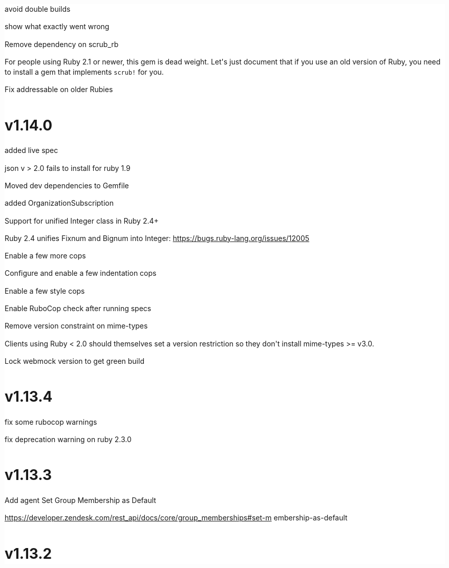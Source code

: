 avoid double builds

show what exactly went wrong

Remove dependency on scrub_rb

For people using Ruby 2.1 or newer, this gem is dead weight. Let's just document
that if you use an old version of Ruby, you need to install a gem that
implements `scrub!` for you.

Fix addressable on older Rubies

# v1.14.0

added live spec

json v > 2.0 fails to install for ruby 1.9

Moved dev dependencies to Gemfile

added OrganizationSubscription

Support for unified Integer class in Ruby 2.4+

Ruby 2.4 unifies Fixnum and Bignum into Integer: https://bugs.ruby-lang.org/issues/12005

Enable a few more cops

Configure and enable a few indentation cops

Enable a few style cops

Enable RuboCop check after running specs

Remove version constraint on mime-types

Clients using Ruby < 2.0 should themselves set a version restriction so they
don't install mime-types >= v3.0.

Lock webmock version to get green build

# v1.13.4

fix some rubocop warnings

fix deprecation warning on ruby 2.3.0

# v1.13.3

Add agent Set Group Membership as Default

https://developer.zendesk.com/rest_api/docs/core/group_memberships#set-m
embership-as-default

# v1.13.2
